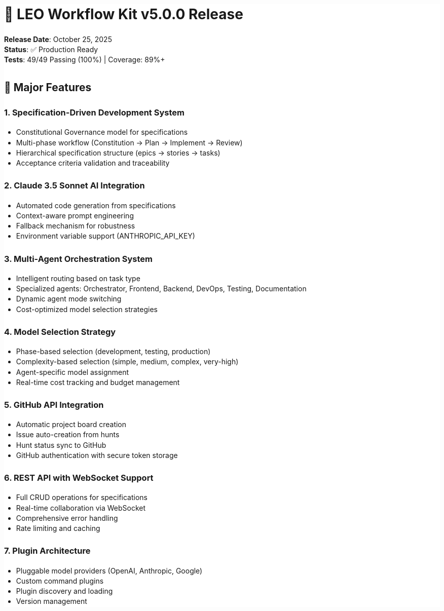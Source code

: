 # 🦁 LEO Workflow Kit v5.0.0 Release

**Release Date**: October 25, 2025  
**Status**: ✅ Production Ready  
**Tests**: 49/49 Passing (100%) | Coverage: 89%+

## 🎯 Major Features

### 1. **Specification-Driven Development System**
- Constitutional Governance model for specifications
- Multi-phase workflow (Constitution → Plan → Implement → Review)
- Hierarchical specification structure (epics → stories → tasks)
- Acceptance criteria validation and traceability

### 2. **Claude 3.5 Sonnet AI Integration**
- Automated code generation from specifications
- Context-aware prompt engineering
- Fallback mechanism for robustness
- Environment variable support (ANTHROPIC_API_KEY)

### 3. **Multi-Agent Orchestration System**
- Intelligent routing based on task type
- Specialized agents: Orchestrator, Frontend, Backend, DevOps, Testing, Documentation
- Dynamic agent mode switching
- Cost-optimized model selection strategies

### 4. **Model Selection Strategy**
- Phase-based selection (development, testing, production)
- Complexity-based selection (simple, medium, complex, very-high)
- Agent-specific model assignment
- Real-time cost tracking and budget management

### 5. **GitHub API Integration**
- Automatic project board creation
- Issue auto-creation from hunts
- Hunt status sync to GitHub
- GitHub authentication with secure token storage

### 6. **REST API with WebSocket Support**
- Full CRUD operations for specifications
- Real-time collaboration via WebSocket
- Comprehensive error handling
- Rate limiting and caching

### 7. **Plugin Architecture**
- Pluggable model providers (OpenAI, Anthropic, Google)
- Custom command plugins
- Plugin discovery and loading
- Version management
